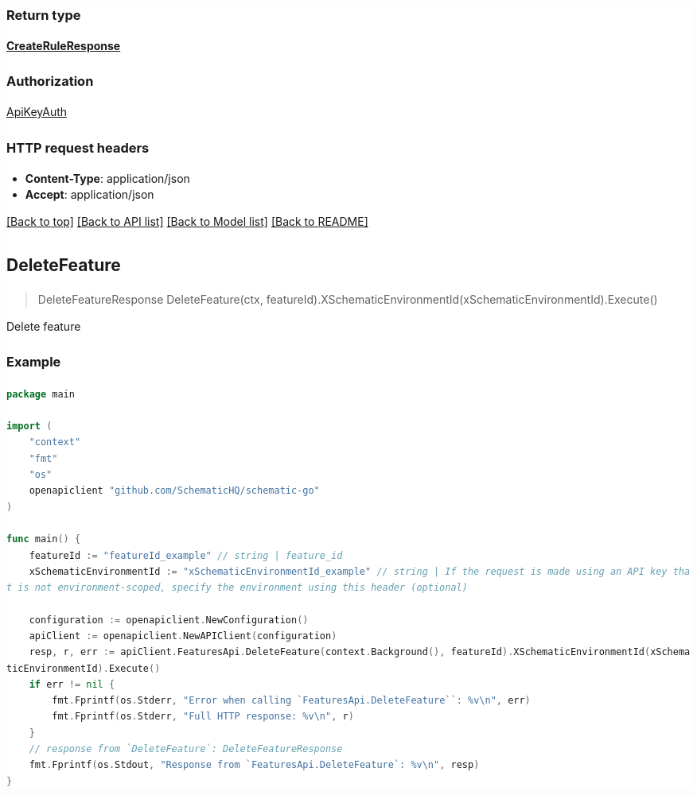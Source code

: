 ### Return type

[**CreateRuleResponse**](CreateRuleResponse.md)

### Authorization

[ApiKeyAuth](../README.md#ApiKeyAuth)

### HTTP request headers

- **Content-Type**: application/json
- **Accept**: application/json

[[Back to top]](#) [[Back to API list]](../README.md#documentation-for-api-endpoints)
[[Back to Model list]](../README.md#documentation-for-models)
[[Back to README]](../README.md)


## DeleteFeature

> DeleteFeatureResponse DeleteFeature(ctx, featureId).XSchematicEnvironmentId(xSchematicEnvironmentId).Execute()

Delete feature

### Example

```go
package main

import (
    "context"
    "fmt"
    "os"
    openapiclient "github.com/SchematicHQ/schematic-go"
)

func main() {
    featureId := "featureId_example" // string | feature_id
    xSchematicEnvironmentId := "xSchematicEnvironmentId_example" // string | If the request is made using an API key that is not environment-scoped, specify the environment using this header (optional)

    configuration := openapiclient.NewConfiguration()
    apiClient := openapiclient.NewAPIClient(configuration)
    resp, r, err := apiClient.FeaturesApi.DeleteFeature(context.Background(), featureId).XSchematicEnvironmentId(xSchematicEnvironmentId).Execute()
    if err != nil {
        fmt.Fprintf(os.Stderr, "Error when calling `FeaturesApi.DeleteFeature``: %v\n", err)
        fmt.Fprintf(os.Stderr, "Full HTTP response: %v\n", r)
    }
    // response from `DeleteFeature`: DeleteFeatureResponse
    fmt.Fprintf(os.Stdout, "Response from `FeaturesApi.DeleteFeature`: %v\n", resp)
}
```
